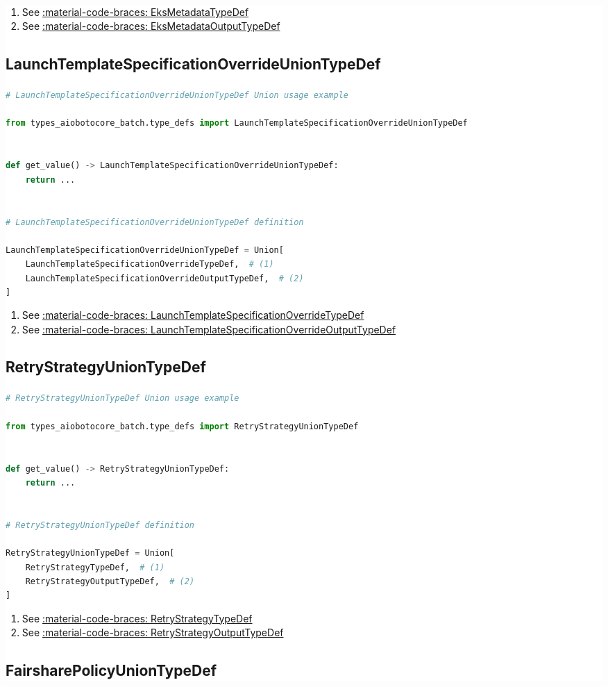 1. See [:material-code-braces: EksMetadataTypeDef](./type_defs.md#eksmetadatatypedef) 
2. See [:material-code-braces: EksMetadataOutputTypeDef](./type_defs.md#eksmetadataoutputtypedef) 

## LaunchTemplateSpecificationOverrideUnionTypeDef

```python
# LaunchTemplateSpecificationOverrideUnionTypeDef Union usage example

from types_aiobotocore_batch.type_defs import LaunchTemplateSpecificationOverrideUnionTypeDef


def get_value() -> LaunchTemplateSpecificationOverrideUnionTypeDef:
    return ...


# LaunchTemplateSpecificationOverrideUnionTypeDef definition

LaunchTemplateSpecificationOverrideUnionTypeDef = Union[
    LaunchTemplateSpecificationOverrideTypeDef,  # (1)
    LaunchTemplateSpecificationOverrideOutputTypeDef,  # (2)
]
```

1. See [:material-code-braces: LaunchTemplateSpecificationOverrideTypeDef](./type_defs.md#launchtemplatespecificationoverridetypedef) 
2. See [:material-code-braces: LaunchTemplateSpecificationOverrideOutputTypeDef](./type_defs.md#launchtemplatespecificationoverrideoutputtypedef) 

## RetryStrategyUnionTypeDef

```python
# RetryStrategyUnionTypeDef Union usage example

from types_aiobotocore_batch.type_defs import RetryStrategyUnionTypeDef


def get_value() -> RetryStrategyUnionTypeDef:
    return ...


# RetryStrategyUnionTypeDef definition

RetryStrategyUnionTypeDef = Union[
    RetryStrategyTypeDef,  # (1)
    RetryStrategyOutputTypeDef,  # (2)
]
```

1. See [:material-code-braces: RetryStrategyTypeDef](./type_defs.md#retrystrategytypedef) 
2. See [:material-code-braces: RetryStrategyOutputTypeDef](./type_defs.md#retrystrategyoutputtypedef) 

## FairsharePolicyUnionTypeDef
